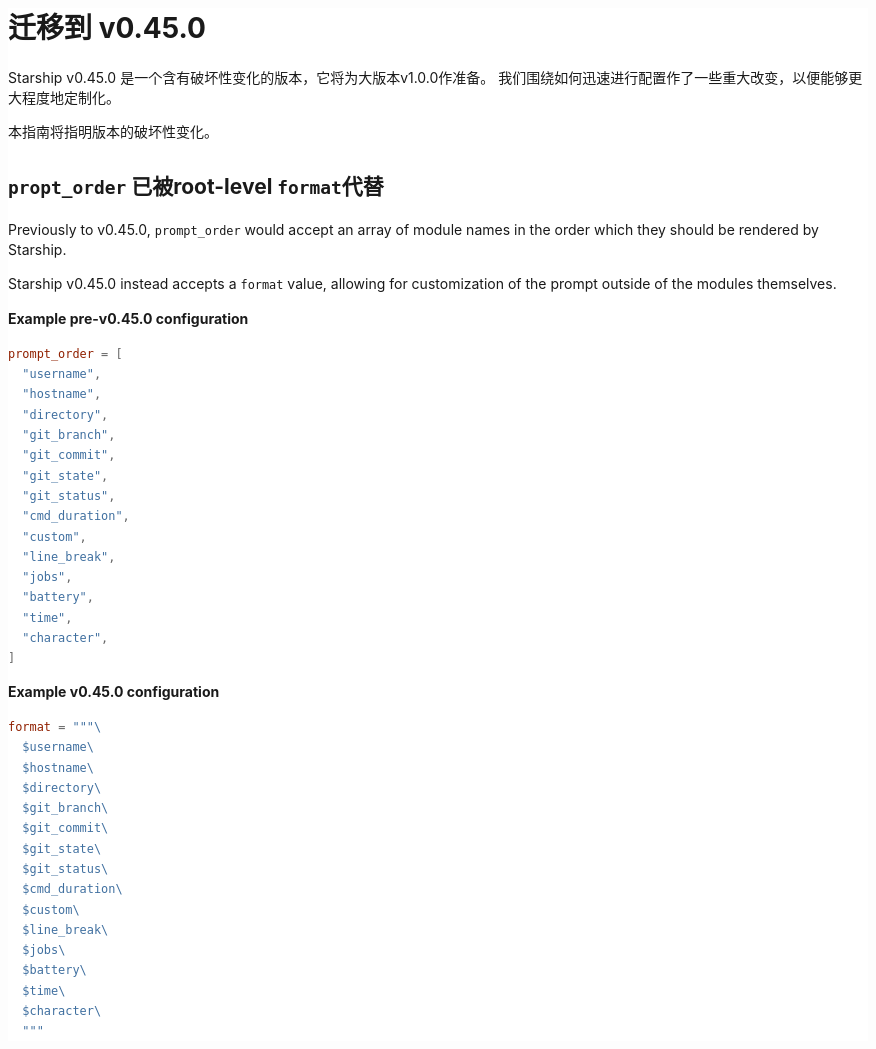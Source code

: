 # 迁移到 v0.45.0

Starship v0.45.0 是一个含有破坏性变化的版本，它将为大版本v1.0.0作准备。 我们围绕如何迅速进行配置作了一些重大改变，以便能够更大程度地定制化。

本指南将指明版本的破坏性变化。

## `propt_order` 已被root-level `format`代替

Previously to v0.45.0, `prompt_order` would accept an array of module names in the order which they should be rendered by Starship.

Starship v0.45.0 instead accepts a `format` value, allowing for customization of the prompt outside of the modules themselves.

**Example pre-v0.45.0 configuration**

```toml
prompt_order = [
  "username",
  "hostname",
  "directory",
  "git_branch",
  "git_commit",
  "git_state",
  "git_status",
  "cmd_duration",
  "custom",
  "line_break",
  "jobs",
  "battery",
  "time",
  "character",
]
```

**Example v0.45.0 configuration**

```toml
format = """\
  $username\
  $hostname\
  $directory\
  $git_branch\
  $git_commit\
  $git_state\
  $git_status\
  $cmd_duration\
  $custom\
  $line_break\
  $jobs\
  $battery\
  $time\
  $character\
  """
```
